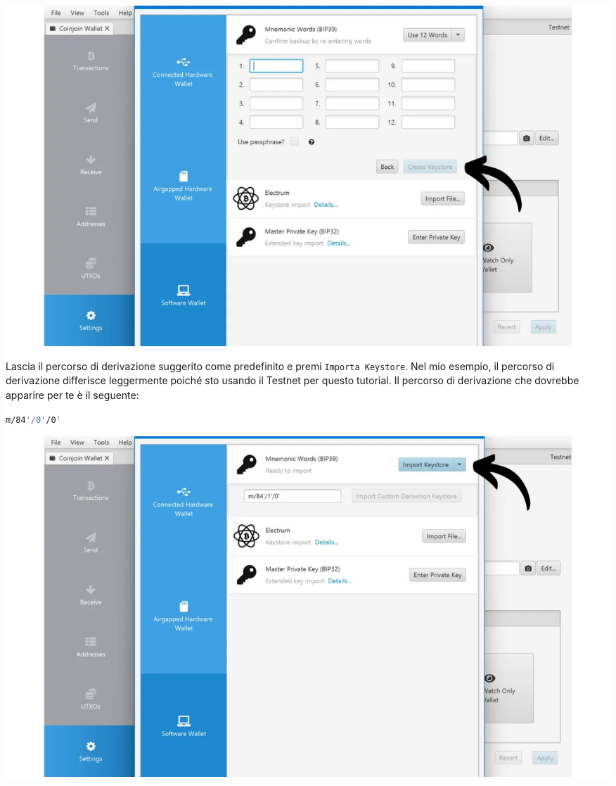 ![sparrow](assets/it/13.webp)

Lascia il percorso di derivazione suggerito come predefinito e premi `Importa Keystore`. Nel mio esempio, il percorso di derivazione differisce leggermente poiché sto usando il Testnet per questo tutorial. Il percorso di derivazione che dovrebbe apparire per te è il seguente:
```bash
m/84'/0'/0'
```

![sparrow](assets/it/14.webp)
